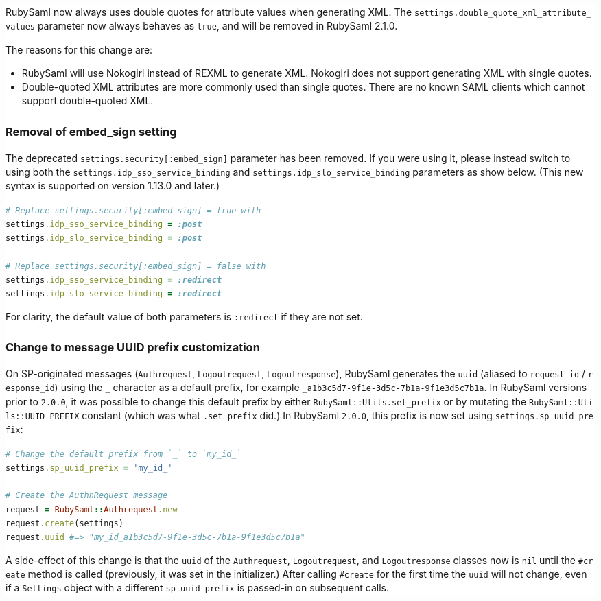 RubySaml now always uses double quotes for attribute values when generating XML.
The `settings.double_quote_xml_attribute_values` parameter now always behaves as `true`,
and will be removed in RubySaml 2.1.0.

The reasons for this change are:
- RubySaml will use Nokogiri instead of REXML to generate XML. Nokogiri does not support
  generating XML with single quotes.
- Double-quoted XML attributes are more commonly used than single quotes. There are no known
  SAML clients which cannot support double-quoted XML.

### Removal of embed_sign setting

The deprecated `settings.security[:embed_sign]` parameter has been removed. If you were using it, please instead switch
to using both the `settings.idp_sso_service_binding` and `settings.idp_slo_service_binding` parameters as show below.
(This new syntax is supported on version 1.13.0 and later.)

```ruby
# Replace settings.security[:embed_sign] = true with
settings.idp_sso_service_binding = :post
settings.idp_slo_service_binding = :post

# Replace settings.security[:embed_sign] = false with
settings.idp_sso_service_binding = :redirect
settings.idp_slo_service_binding = :redirect
```

For clarity, the default value of both parameters is `:redirect` if they are not set.

### Change to message UUID prefix customization

On SP-originated messages (`Authrequest`, `Logoutrequest`, `Logoutresponse`), RubySaml generates the
`uuid` (aliased to `request_id` / `response_id`) using the `_` character as a default prefix,
for example `_a1b3c5d7-9f1e-3d5c-7b1a-9f1e3d5c7b1a`. In RubySaml versions prior to `2.0.0`, it was
possible to change this default prefix by either `RubySaml::Utils.set_prefix` or by mutating
the `RubySaml::Utils::UUID_PREFIX` constant (which was what `.set_prefix` did.) In RubySaml `2.0.0`,
this prefix is now set using `settings.sp_uuid_prefix`:

```ruby
# Change the default prefix from `_` to `my_id_`
settings.sp_uuid_prefix = 'my_id_'

# Create the AuthnRequest message
request = RubySaml::Authrequest.new
request.create(settings)
request.uuid #=> "my_id_a1b3c5d7-9f1e-3d5c-7b1a-9f1e3d5c7b1a"
```

A side-effect of this change is that the `uuid` of the `Authrequest`, `Logoutrequest`, and `Logoutresponse`
classes now is `nil` until the `#create` method is called (previously, it was set in the initializer.)
After calling `#create` for the first time the `uuid` will not change, even if a `Settings` object with
a different `sp_uuid_prefix` is passed-in on subsequent calls.
